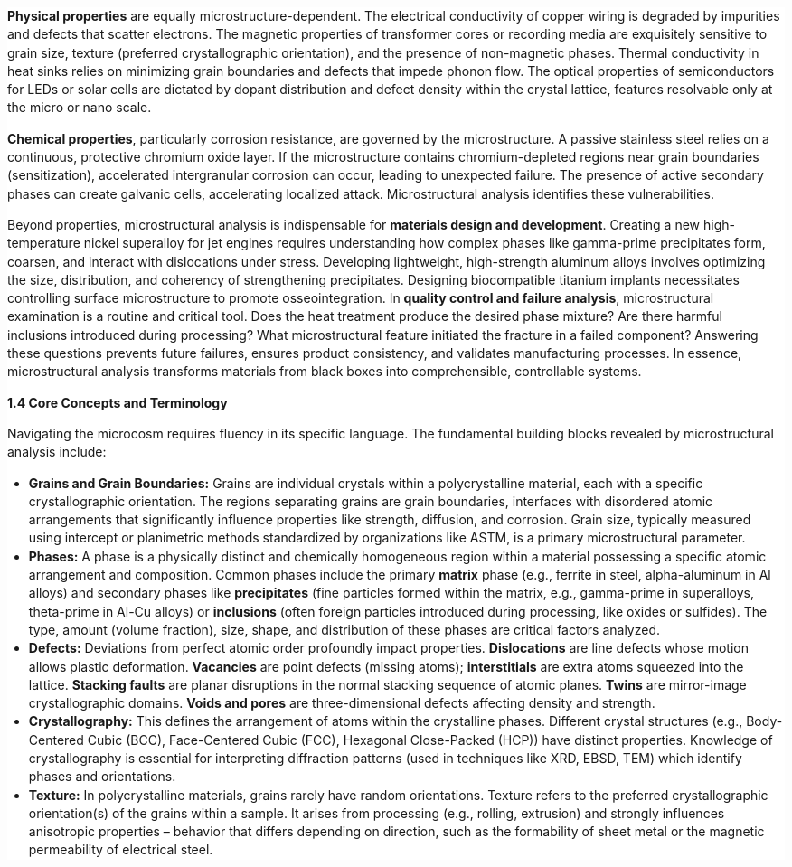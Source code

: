 **Physical properties** are equally microstructure-dependent. The electrical conductivity of copper wiring is degraded by impurities and defects that scatter electrons. The magnetic properties of transformer cores or recording media are exquisitely sensitive to grain size, texture (preferred crystallographic orientation), and the presence of non-magnetic phases. Thermal conductivity in heat sinks relies on minimizing grain boundaries and defects that impede phonon flow. The optical properties of semiconductors for LEDs or solar cells are dictated by dopant distribution and defect density within the crystal lattice, features resolvable only at the micro or nano scale.

**Chemical properties**, particularly corrosion resistance, are governed by the microstructure. A passive stainless steel relies on a continuous, protective chromium oxide layer. If the microstructure contains chromium-depleted regions near grain boundaries (sensitization), accelerated intergranular corrosion can occur, leading to unexpected failure. The presence of active secondary phases can create galvanic cells, accelerating localized attack. Microstructural analysis identifies these vulnerabilities.

Beyond properties, microstructural analysis is indispensable for **materials design and development**. Creating a new high-temperature nickel superalloy for jet engines requires understanding how complex phases like gamma-prime precipitates form, coarsen, and interact with dislocations under stress. Developing lightweight, high-strength aluminum alloys involves optimizing the size, distribution, and coherency of strengthening precipitates. Designing biocompatible titanium implants necessitates controlling surface microstructure to promote osseointegration. In **quality control and failure analysis**, microstructural examination is a routine and critical tool. Does the heat treatment produce the desired phase mixture? Are there harmful inclusions introduced during processing? What microstructural feature initiated the fracture in a failed component? Answering these questions prevents future failures, ensures product consistency, and validates manufacturing processes. In essence, microstructural analysis transforms materials from black boxes into comprehensible, controllable systems.

**1.4 Core Concepts and Terminology**

Navigating the microcosm requires fluency in its specific language. The fundamental building blocks revealed by microstructural analysis include:

*   **Grains and Grain Boundaries:** Grains are individual crystals within a polycrystalline material, each with a specific crystallographic orientation. The regions separating grains are grain boundaries, interfaces with disordered atomic arrangements that significantly influence properties like strength, diffusion, and corrosion. Grain size, typically measured using intercept or planimetric methods standardized by organizations like ASTM, is a primary microstructural parameter.
*   **Phases:** A phase is a physically distinct and chemically homogeneous region within a material possessing a specific atomic arrangement and composition. Common phases include the primary **matrix** phase (e.g., ferrite in steel, alpha-aluminum in Al alloys) and secondary phases like **precipitates** (fine particles formed within the matrix, e.g., gamma-prime in superalloys, theta-prime in Al-Cu alloys) or **inclusions** (often foreign particles introduced during processing, like oxides or sulfides). The type, amount (volume fraction), size, shape, and distribution of these phases are critical factors analyzed.
*   **Defects:** Deviations from perfect atomic order profoundly impact properties. **Dislocations** are line defects whose motion allows plastic deformation. **Vacancies** are point defects (missing atoms); **interstitials** are extra atoms squeezed into the lattice. **Stacking faults** are planar disruptions in the normal stacking sequence of atomic planes. **Twins** are mirror-image crystallographic domains. **Voids and pores** are three-dimensional defects affecting density and strength.
*   **Crystallography:** This defines the arrangement of atoms within the crystalline phases. Different crystal structures (e.g., Body-Centered Cubic (BCC), Face-Centered Cubic (FCC), Hexagonal Close-Packed (HCP)) have distinct properties. Knowledge of crystallography is essential for interpreting diffraction patterns (used in techniques like XRD, EBSD, TEM) which identify phases and orientations.
*   **Texture:** In polycrystalline materials, grains rarely have random orientations. Texture refers to the preferred crystallographic orientation(s) of the grains within a sample. It arises from processing (e.g., rolling, extrusion) and strongly influences anisotropic properties – behavior that differs depending on direction, such as the formability of sheet metal or the magnetic permeability of electrical steel.
